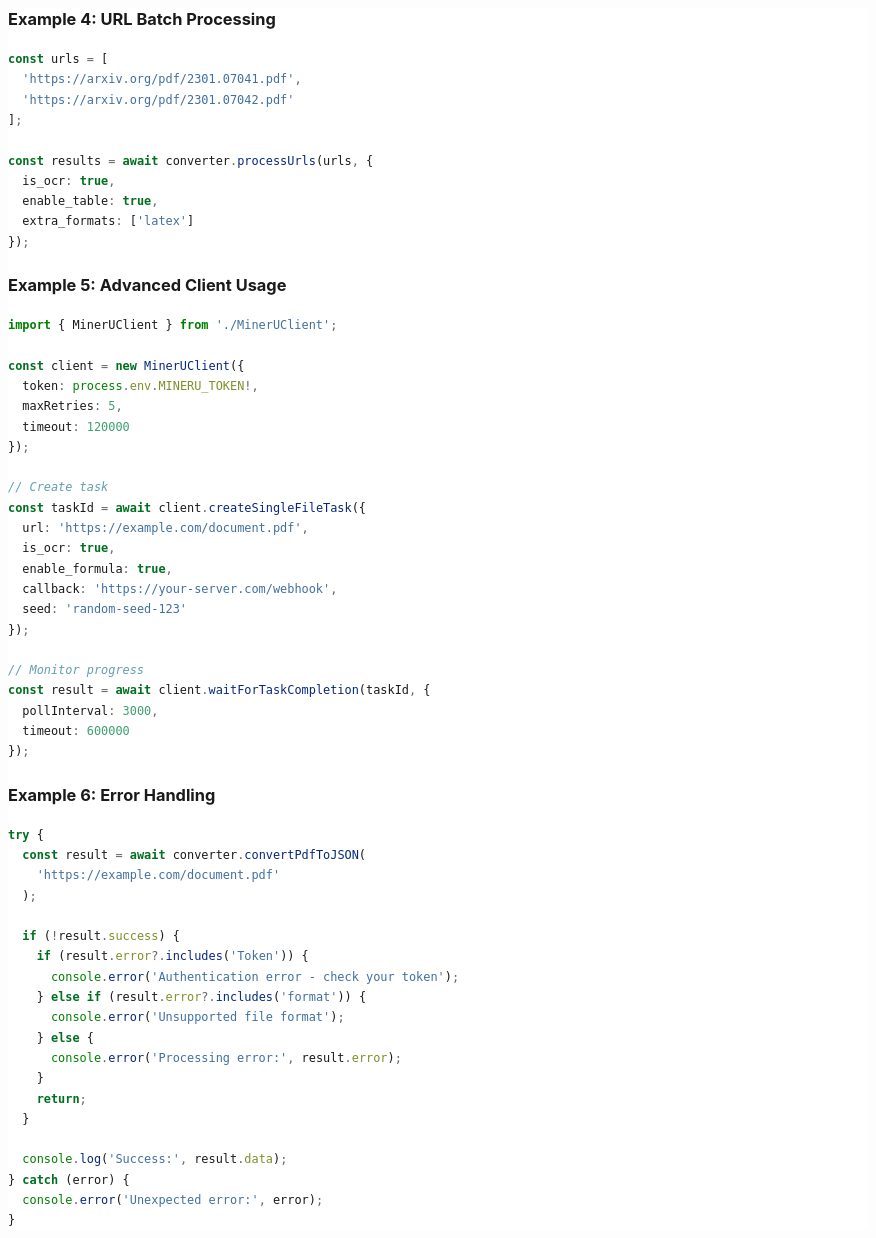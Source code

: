 ### Example 4: URL Batch Processing

```typescript
const urls = [
  'https://arxiv.org/pdf/2301.07041.pdf',
  'https://arxiv.org/pdf/2301.07042.pdf'
];

const results = await converter.processUrls(urls, {
  is_ocr: true,
  enable_table: true,
  extra_formats: ['latex']
});
```

### Example 5: Advanced Client Usage

```typescript
import { MinerUClient } from './MinerUClient';

const client = new MinerUClient({
  token: process.env.MINERU_TOKEN!,
  maxRetries: 5,
  timeout: 120000
});

// Create task
const taskId = await client.createSingleFileTask({
  url: 'https://example.com/document.pdf',
  is_ocr: true,
  enable_formula: true,
  callback: 'https://your-server.com/webhook',
  seed: 'random-seed-123'
});

// Monitor progress
const result = await client.waitForTaskCompletion(taskId, {
  pollInterval: 3000,
  timeout: 600000
});
```

### Example 6: Error Handling

```typescript
try {
  const result = await converter.convertPdfToJSON(
    'https://example.com/document.pdf'
  );
  
  if (!result.success) {
    if (result.error?.includes('Token')) {
      console.error('Authentication error - check your token');
    } else if (result.error?.includes('format')) {
      console.error('Unsupported file format');
    } else {
      console.error('Processing error:', result.error);
    }
    return;
  }
  
  console.log('Success:', result.data);
} catch (error) {
  console.error('Unexpected error:', error);
}
```